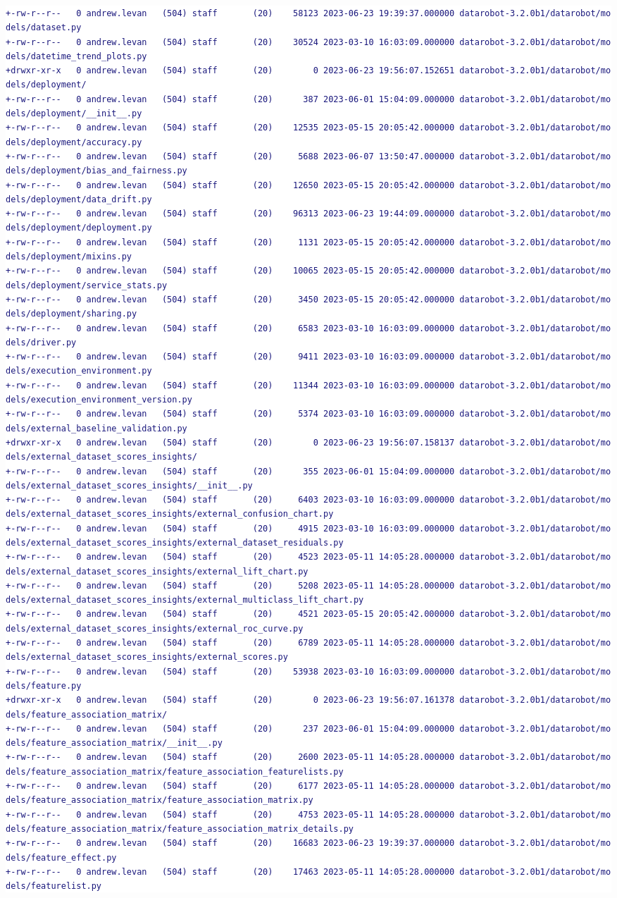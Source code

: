 ```diff
+-rw-r--r--   0 andrew.levan   (504) staff       (20)    58123 2023-06-23 19:39:37.000000 datarobot-3.2.0b1/datarobot/models/dataset.py
+-rw-r--r--   0 andrew.levan   (504) staff       (20)    30524 2023-03-10 16:03:09.000000 datarobot-3.2.0b1/datarobot/models/datetime_trend_plots.py
+drwxr-xr-x   0 andrew.levan   (504) staff       (20)        0 2023-06-23 19:56:07.152651 datarobot-3.2.0b1/datarobot/models/deployment/
+-rw-r--r--   0 andrew.levan   (504) staff       (20)      387 2023-06-01 15:04:09.000000 datarobot-3.2.0b1/datarobot/models/deployment/__init__.py
+-rw-r--r--   0 andrew.levan   (504) staff       (20)    12535 2023-05-15 20:05:42.000000 datarobot-3.2.0b1/datarobot/models/deployment/accuracy.py
+-rw-r--r--   0 andrew.levan   (504) staff       (20)     5688 2023-06-07 13:50:47.000000 datarobot-3.2.0b1/datarobot/models/deployment/bias_and_fairness.py
+-rw-r--r--   0 andrew.levan   (504) staff       (20)    12650 2023-05-15 20:05:42.000000 datarobot-3.2.0b1/datarobot/models/deployment/data_drift.py
+-rw-r--r--   0 andrew.levan   (504) staff       (20)    96313 2023-06-23 19:44:09.000000 datarobot-3.2.0b1/datarobot/models/deployment/deployment.py
+-rw-r--r--   0 andrew.levan   (504) staff       (20)     1131 2023-05-15 20:05:42.000000 datarobot-3.2.0b1/datarobot/models/deployment/mixins.py
+-rw-r--r--   0 andrew.levan   (504) staff       (20)    10065 2023-05-15 20:05:42.000000 datarobot-3.2.0b1/datarobot/models/deployment/service_stats.py
+-rw-r--r--   0 andrew.levan   (504) staff       (20)     3450 2023-05-15 20:05:42.000000 datarobot-3.2.0b1/datarobot/models/deployment/sharing.py
+-rw-r--r--   0 andrew.levan   (504) staff       (20)     6583 2023-03-10 16:03:09.000000 datarobot-3.2.0b1/datarobot/models/driver.py
+-rw-r--r--   0 andrew.levan   (504) staff       (20)     9411 2023-03-10 16:03:09.000000 datarobot-3.2.0b1/datarobot/models/execution_environment.py
+-rw-r--r--   0 andrew.levan   (504) staff       (20)    11344 2023-03-10 16:03:09.000000 datarobot-3.2.0b1/datarobot/models/execution_environment_version.py
+-rw-r--r--   0 andrew.levan   (504) staff       (20)     5374 2023-03-10 16:03:09.000000 datarobot-3.2.0b1/datarobot/models/external_baseline_validation.py
+drwxr-xr-x   0 andrew.levan   (504) staff       (20)        0 2023-06-23 19:56:07.158137 datarobot-3.2.0b1/datarobot/models/external_dataset_scores_insights/
+-rw-r--r--   0 andrew.levan   (504) staff       (20)      355 2023-06-01 15:04:09.000000 datarobot-3.2.0b1/datarobot/models/external_dataset_scores_insights/__init__.py
+-rw-r--r--   0 andrew.levan   (504) staff       (20)     6403 2023-03-10 16:03:09.000000 datarobot-3.2.0b1/datarobot/models/external_dataset_scores_insights/external_confusion_chart.py
+-rw-r--r--   0 andrew.levan   (504) staff       (20)     4915 2023-03-10 16:03:09.000000 datarobot-3.2.0b1/datarobot/models/external_dataset_scores_insights/external_dataset_residuals.py
+-rw-r--r--   0 andrew.levan   (504) staff       (20)     4523 2023-05-11 14:05:28.000000 datarobot-3.2.0b1/datarobot/models/external_dataset_scores_insights/external_lift_chart.py
+-rw-r--r--   0 andrew.levan   (504) staff       (20)     5208 2023-05-11 14:05:28.000000 datarobot-3.2.0b1/datarobot/models/external_dataset_scores_insights/external_multiclass_lift_chart.py
+-rw-r--r--   0 andrew.levan   (504) staff       (20)     4521 2023-05-15 20:05:42.000000 datarobot-3.2.0b1/datarobot/models/external_dataset_scores_insights/external_roc_curve.py
+-rw-r--r--   0 andrew.levan   (504) staff       (20)     6789 2023-05-11 14:05:28.000000 datarobot-3.2.0b1/datarobot/models/external_dataset_scores_insights/external_scores.py
+-rw-r--r--   0 andrew.levan   (504) staff       (20)    53938 2023-03-10 16:03:09.000000 datarobot-3.2.0b1/datarobot/models/feature.py
+drwxr-xr-x   0 andrew.levan   (504) staff       (20)        0 2023-06-23 19:56:07.161378 datarobot-3.2.0b1/datarobot/models/feature_association_matrix/
+-rw-r--r--   0 andrew.levan   (504) staff       (20)      237 2023-06-01 15:04:09.000000 datarobot-3.2.0b1/datarobot/models/feature_association_matrix/__init__.py
+-rw-r--r--   0 andrew.levan   (504) staff       (20)     2600 2023-05-11 14:05:28.000000 datarobot-3.2.0b1/datarobot/models/feature_association_matrix/feature_association_featurelists.py
+-rw-r--r--   0 andrew.levan   (504) staff       (20)     6177 2023-05-11 14:05:28.000000 datarobot-3.2.0b1/datarobot/models/feature_association_matrix/feature_association_matrix.py
+-rw-r--r--   0 andrew.levan   (504) staff       (20)     4753 2023-05-11 14:05:28.000000 datarobot-3.2.0b1/datarobot/models/feature_association_matrix/feature_association_matrix_details.py
+-rw-r--r--   0 andrew.levan   (504) staff       (20)    16683 2023-06-23 19:39:37.000000 datarobot-3.2.0b1/datarobot/models/feature_effect.py
+-rw-r--r--   0 andrew.levan   (504) staff       (20)    17463 2023-05-11 14:05:28.000000 datarobot-3.2.0b1/datarobot/models/featurelist.py
```
